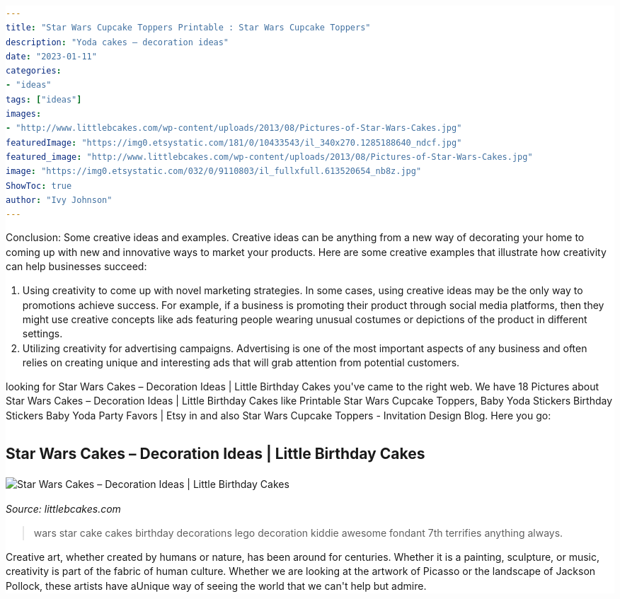 ```yaml
---
title: "Star Wars Cupcake Toppers Printable : Star Wars Cupcake Toppers"
description: "Yoda cakes – decoration ideas"
date: "2023-01-11"
categories:
- "ideas"
tags: ["ideas"]
images:
- "http://www.littlebcakes.com/wp-content/uploads/2013/08/Pictures-of-Star-Wars-Cakes.jpg"
featuredImage: "https://img0.etsystatic.com/181/0/10433543/il_340x270.1285188640_ndcf.jpg"
featured_image: "http://www.littlebcakes.com/wp-content/uploads/2013/08/Pictures-of-Star-Wars-Cakes.jpg"
image: "https://img0.etsystatic.com/032/0/9110803/il_fullxfull.613520654_nb8z.jpg"
ShowToc: true
author: "Ivy Johnson"
---
```



Conclusion: Some creative ideas and examples.
Creative ideas can be anything from a new way of decorating your home to coming up with new and innovative ways to market your products. Here are some creative examples that illustrate how creativity can help businesses succeed:
1. Using creativity to come up with novel marketing strategies. In some cases, using creative ideas may be the only way to promotions achieve success. For example, if a business is promoting their product through social media platforms, then they might use creative concepts like ads featuring people wearing unusual costumes or depictions of the product in different settings.
2. Utilizing creativity for advertising campaigns. Advertising is one of the most important aspects of any business and often relies on creating unique and interesting ads that will grab attention from potential customers.

	

		
looking for Star Wars Cakes – Decoration Ideas | Little Birthday Cakes you've came to the right web. We have 18 Pictures about Star Wars Cakes – Decoration Ideas | Little Birthday Cakes like Printable Star Wars Cupcake Toppers, Baby Yoda Stickers Birthday Stickers Baby Yoda Party Favors | Etsy in and also Star Wars Cupcake Toppers - Invitation Design Blog. Here you go:
		
    
## Star Wars Cakes – Decoration Ideas | Little Birthday Cakes

<img loading=lazy src="http://www.littlebcakes.com/wp-content/uploads/2013/08/Pictures-of-Star-Wars-Cakes.jpg" onerror="this.onerror=null;this.src='https://tse4.mm.bing.net/th?id=OIP.nt_lBDbDCqOd9Tl9WktewwHaLN&amp;pid=15.1';" alt="Star Wars Cakes – Decoration Ideas | Little Birthday Cakes">

_Source: littlebcakes.com_

>wars star cake cakes birthday decorations lego decoration kiddie awesome fondant 7th terrifies anything always. 

	

Creative art, whether created by humans or nature, has been around for centuries. Whether it is a painting, sculpture, or music, creativity is part of the fabric of human culture. Whether we are looking at the artwork of Picasso or the landscape of Jackson Pollock, these artists have aUnique way of seeing the world that we can't help but admire.
